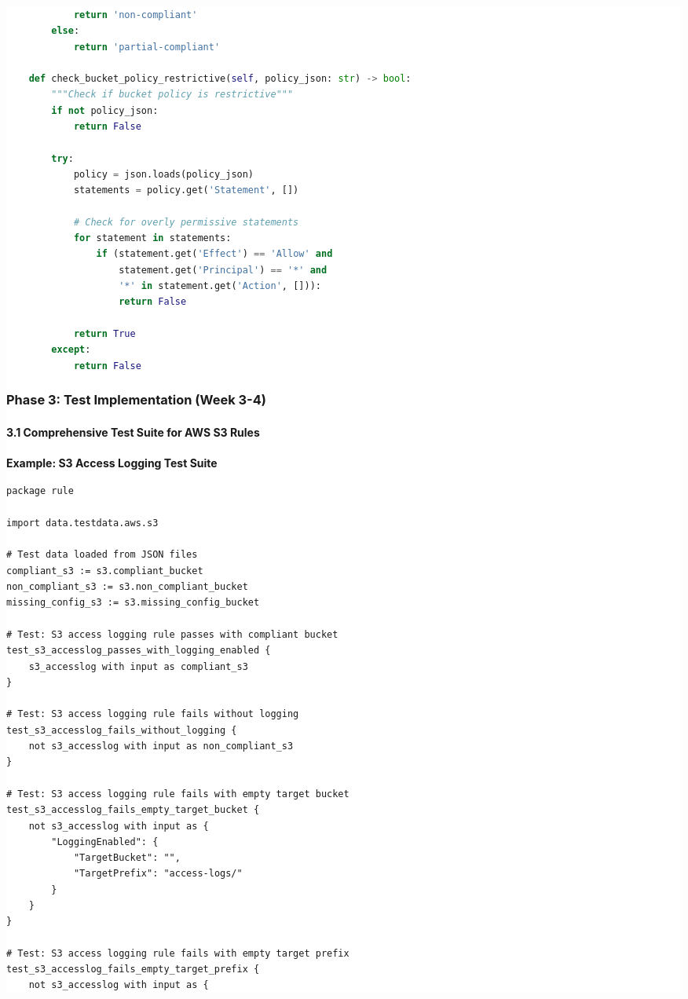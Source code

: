 ```python
            return 'non-compliant'
        else:
            return 'partial-compliant'
    
    def check_bucket_policy_restrictive(self, policy_json: str) -> bool:
        """Check if bucket policy is restrictive"""
        if not policy_json:
            return False
        
        try:
            policy = json.loads(policy_json)
            statements = policy.get('Statement', [])
            
            # Check for overly permissive statements
            for statement in statements:
                if (statement.get('Effect') == 'Allow' and 
                    statement.get('Principal') == '*' and
                    '*' in statement.get('Action', [])):
                    return False
            
            return True
        except:
            return False
```

### Phase 3: Test Implementation (Week 3-4)

#### 3.1 Comprehensive Test Suite for AWS S3 Rules

**Example: S3 Access Logging Test Suite**
```rego
package rule

import data.testdata.aws.s3

# Test data loaded from JSON files
compliant_s3 := s3.compliant_bucket
non_compliant_s3 := s3.non_compliant_bucket
missing_config_s3 := s3.missing_config_bucket

# Test: S3 access logging rule passes with compliant bucket
test_s3_accesslog_passes_with_logging_enabled {
    s3_accesslog with input as compliant_s3
}

# Test: S3 access logging rule fails without logging
test_s3_accesslog_fails_without_logging {
    not s3_accesslog with input as non_compliant_s3
}

# Test: S3 access logging rule fails with empty target bucket
test_s3_accesslog_fails_empty_target_bucket {
    not s3_accesslog with input as {
        "LoggingEnabled": {
            "TargetBucket": "",
            "TargetPrefix": "access-logs/"
        }
    }
}

# Test: S3 access logging rule fails with empty target prefix
test_s3_accesslog_fails_empty_target_prefix {
    not s3_accesslog with input as {
```